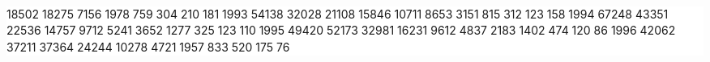    <td style="text-align:right;"> 18502 </td>
   <td style="text-align:right;"> 18275 </td>
   <td style="text-align:right;"> 7156 </td>
   <td style="text-align:right;"> 1978 </td>
   <td style="text-align:right;"> 759 </td>
   <td style="text-align:right;"> 304 </td>
   <td style="text-align:right;"> 210 </td>
   <td style="text-align:right;"> 181 </td>
  </tr>
  <tr>
   <td style="text-align:left;"> 1993 </td>
   <td style="text-align:right;"> 54138 </td>
   <td style="text-align:right;"> 32028 </td>
   <td style="text-align:right;"> 21108 </td>
   <td style="text-align:right;"> 15846 </td>
   <td style="text-align:right;"> 10711 </td>
   <td style="text-align:right;"> 8653 </td>
   <td style="text-align:right;"> 3151 </td>
   <td style="text-align:right;"> 815 </td>
   <td style="text-align:right;"> 312 </td>
   <td style="text-align:right;"> 123 </td>
   <td style="text-align:right;"> 158 </td>
  </tr>
  <tr>
   <td style="text-align:left;"> 1994 </td>
   <td style="text-align:right;"> 67248 </td>
   <td style="text-align:right;"> 43351 </td>
   <td style="text-align:right;"> 22536 </td>
   <td style="text-align:right;"> 14757 </td>
   <td style="text-align:right;"> 9712 </td>
   <td style="text-align:right;"> 5241 </td>
   <td style="text-align:right;"> 3652 </td>
   <td style="text-align:right;"> 1277 </td>
   <td style="text-align:right;"> 325 </td>
   <td style="text-align:right;"> 123 </td>
   <td style="text-align:right;"> 110 </td>
  </tr>
  <tr>
   <td style="text-align:left;"> 1995 </td>
   <td style="text-align:right;"> 49420 </td>
   <td style="text-align:right;"> 52173 </td>
   <td style="text-align:right;"> 32981 </td>
   <td style="text-align:right;"> 16231 </td>
   <td style="text-align:right;"> 9612 </td>
   <td style="text-align:right;"> 4837 </td>
   <td style="text-align:right;"> 2183 </td>
   <td style="text-align:right;"> 1402 </td>
   <td style="text-align:right;"> 474 </td>
   <td style="text-align:right;"> 120 </td>
   <td style="text-align:right;"> 86 </td>
  </tr>
  <tr>
   <td style="text-align:left;"> 1996 </td>
   <td style="text-align:right;"> 42062 </td>
   <td style="text-align:right;"> 37211 </td>
   <td style="text-align:right;"> 37364 </td>
   <td style="text-align:right;"> 24244 </td>
   <td style="text-align:right;"> 10278 </td>
   <td style="text-align:right;"> 4721 </td>
   <td style="text-align:right;"> 1957 </td>
   <td style="text-align:right;"> 833 </td>
   <td style="text-align:right;"> 520 </td>
   <td style="text-align:right;"> 175 </td>
   <td style="text-align:right;"> 76 </td>